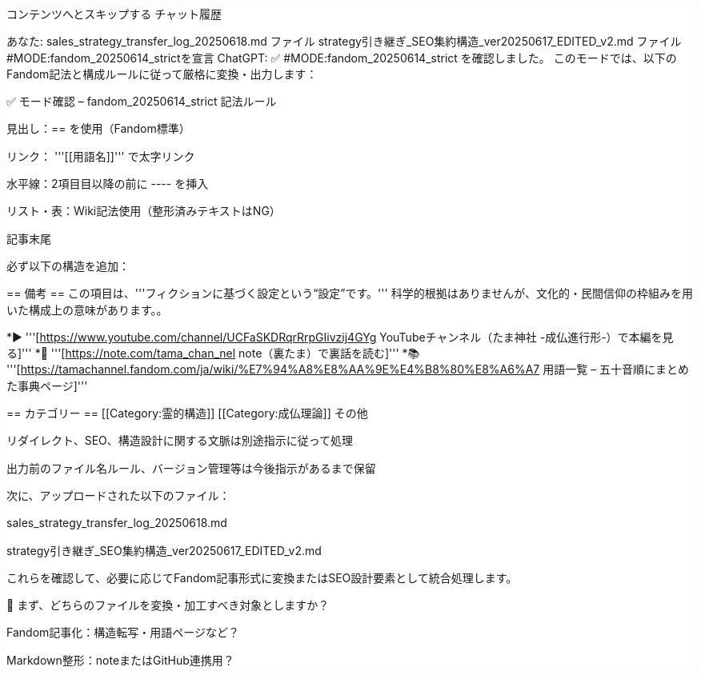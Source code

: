 コンテンツへとスキップする
チャット履歴

あなた:
sales_strategy_transfer_log_20250618.md
ファイル
strategy引き継ぎ_SEO集約構造_ver20250617_EDITED_v2.md
ファイル
#MODE:fandom_20250614_strictを宣言
ChatGPT:
✅ #MODE:fandom_20250614_strict を確認しました。
このモードでは、以下のFandom記法と構成ルールに従って厳格に変換・出力します：

✅ モード確認 – fandom_20250614_strict
記法ルール

見出し：== を使用（Fandom標準）

リンク： '''[[用語名]]''' で太字リンク

水平線：2項目目以降の前に ---- を挿入

リスト・表：Wiki記法使用（整形済みテキストはNG）

記事末尾

必ず以下の構造を追加：

== 備考 ==
この項目は、'''フィクションに基づく設定という“設定”です。'''
科学的根拠はありませんが、文化的・民間信仰の枠組みを用いた構成上の意味があります。。

*▶️ '''[https://www.youtube.com/channel/UCFaSKDRqrRrpGIivzij4GYg YouTubeチャンネル（たま神社 -成仏進行形-）で本編を見る]'''
*📕 '''[https://note.com/tama_chan_nel note（裏たま）で裏話を読む]'''
*📚 '''[https://tamachannel.fandom.com/ja/wiki/%E7%94%A8%E8%AA%9E%E4%B8%80%E8%A6%A7 用語一覧 – 五十音順にまとめた事典ページ]'''

== カテゴリー ==
[[Category:霊的構造]]
[[Category:成仏理論]]
その他

リダイレクト、SEO、構造設計に関する文脈は別途指示に従って処理

出力前のファイル名ルール、バージョン管理等は今後指示があるまで保留

次に、アップロードされた以下のファイル：

sales_strategy_transfer_log_20250618.md

strategy引き継ぎ_SEO集約構造_ver20250617_EDITED_v2.md

これらを確認して、必要に応じてFandom記事形式に変換またはSEO設計要素として統合処理します。

🔧 まず、どちらのファイルを変換・加工すべき対象としますか？

Fandom記事化：構造転写・用語ページなど？

Markdown整形：noteまたはGitHub連携用？
